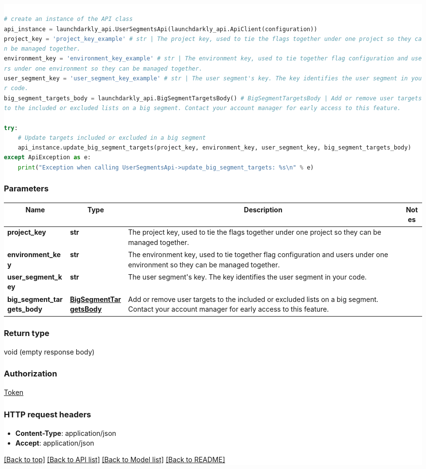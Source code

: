```python

# create an instance of the API class
api_instance = launchdarkly_api.UserSegmentsApi(launchdarkly_api.ApiClient(configuration))
project_key = 'project_key_example' # str | The project key, used to tie the flags together under one project so they can be managed together.
environment_key = 'environment_key_example' # str | The environment key, used to tie together flag configuration and users under one environment so they can be managed together.
user_segment_key = 'user_segment_key_example' # str | The user segment's key. The key identifies the user segment in your code.
big_segment_targets_body = launchdarkly_api.BigSegmentTargetsBody() # BigSegmentTargetsBody | Add or remove user targets to the included or excluded lists on a big segment. Contact your account manager for early access to this feature.

try:
    # Update targets included or excluded in a big segment
    api_instance.update_big_segment_targets(project_key, environment_key, user_segment_key, big_segment_targets_body)
except ApiException as e:
    print("Exception when calling UserSegmentsApi->update_big_segment_targets: %s\n" % e)
```

### Parameters

Name | Type | Description  | Notes
------------- | ------------- | ------------- | -------------
 **project_key** | **str**| The project key, used to tie the flags together under one project so they can be managed together. | 
 **environment_key** | **str**| The environment key, used to tie together flag configuration and users under one environment so they can be managed together. | 
 **user_segment_key** | **str**| The user segment&#39;s key. The key identifies the user segment in your code. | 
 **big_segment_targets_body** | [**BigSegmentTargetsBody**](BigSegmentTargetsBody.md)| Add or remove user targets to the included or excluded lists on a big segment. Contact your account manager for early access to this feature. | 

### Return type

void (empty response body)

### Authorization

[Token](../README.md#Token)

### HTTP request headers

 - **Content-Type**: application/json
 - **Accept**: application/json

[[Back to top]](#) [[Back to API list]](../README.md#documentation-for-api-endpoints) [[Back to Model list]](../README.md#documentation-for-models) [[Back to README]](../README.md)

